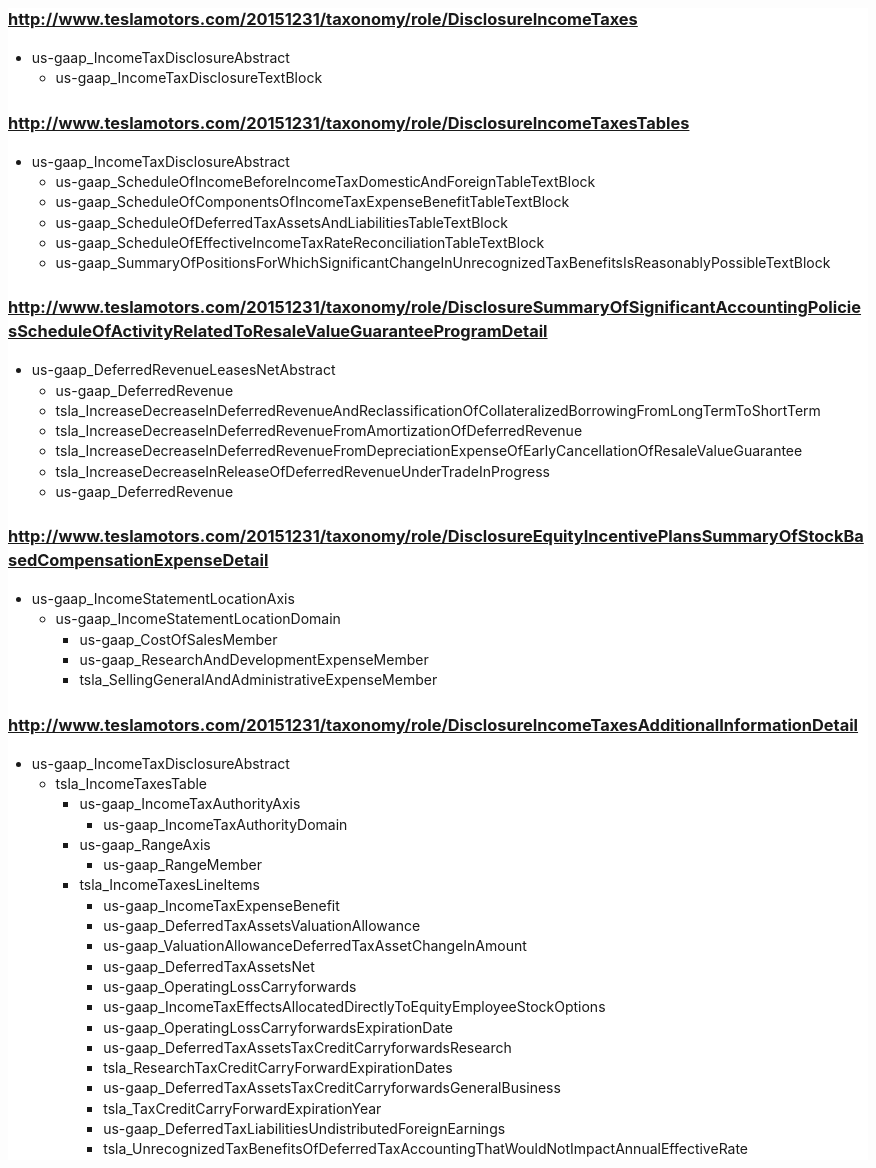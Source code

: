 ### http://www.teslamotors.com/20151231/taxonomy/role/DisclosureIncomeTaxes

- us-gaap_IncomeTaxDisclosureAbstract
  - us-gaap_IncomeTaxDisclosureTextBlock

### http://www.teslamotors.com/20151231/taxonomy/role/DisclosureIncomeTaxesTables

- us-gaap_IncomeTaxDisclosureAbstract
  - us-gaap_ScheduleOfIncomeBeforeIncomeTaxDomesticAndForeignTableTextBlock
  - us-gaap_ScheduleOfComponentsOfIncomeTaxExpenseBenefitTableTextBlock
  - us-gaap_ScheduleOfDeferredTaxAssetsAndLiabilitiesTableTextBlock
  - us-gaap_ScheduleOfEffectiveIncomeTaxRateReconciliationTableTextBlock
  - us-gaap_SummaryOfPositionsForWhichSignificantChangeInUnrecognizedTaxBenefitsIsReasonablyPossibleTextBlock

### http://www.teslamotors.com/20151231/taxonomy/role/DisclosureSummaryOfSignificantAccountingPoliciesScheduleOfActivityRelatedToResaleValueGuaranteeProgramDetail

- us-gaap_DeferredRevenueLeasesNetAbstract
  - us-gaap_DeferredRevenue
  - tsla_IncreaseDecreaseInDeferredRevenueAndReclassificationOfCollateralizedBorrowingFromLongTermToShortTerm
  - tsla_IncreaseDecreaseInDeferredRevenueFromAmortizationOfDeferredRevenue
  - tsla_IncreaseDecreaseInDeferredRevenueFromDepreciationExpenseOfEarlyCancellationOfResaleValueGuarantee
  - tsla_IncreaseDecreaseInReleaseOfDeferredRevenueUnderTradeInProgress
  - us-gaap_DeferredRevenue

### http://www.teslamotors.com/20151231/taxonomy/role/DisclosureEquityIncentivePlansSummaryOfStockBasedCompensationExpenseDetail

- us-gaap_IncomeStatementLocationAxis
  - us-gaap_IncomeStatementLocationDomain
    - us-gaap_CostOfSalesMember
    - us-gaap_ResearchAndDevelopmentExpenseMember
    - tsla_SellingGeneralAndAdministrativeExpenseMember

### http://www.teslamotors.com/20151231/taxonomy/role/DisclosureIncomeTaxesAdditionalInformationDetail

- us-gaap_IncomeTaxDisclosureAbstract
  - tsla_IncomeTaxesTable
    - us-gaap_IncomeTaxAuthorityAxis
      - us-gaap_IncomeTaxAuthorityDomain
    - us-gaap_RangeAxis
      - us-gaap_RangeMember
    - tsla_IncomeTaxesLineItems
      - us-gaap_IncomeTaxExpenseBenefit
      - us-gaap_DeferredTaxAssetsValuationAllowance
      - us-gaap_ValuationAllowanceDeferredTaxAssetChangeInAmount
      - us-gaap_DeferredTaxAssetsNet
      - us-gaap_OperatingLossCarryforwards
      - us-gaap_IncomeTaxEffectsAllocatedDirectlyToEquityEmployeeStockOptions
      - us-gaap_OperatingLossCarryforwardsExpirationDate
      - us-gaap_DeferredTaxAssetsTaxCreditCarryforwardsResearch
      - tsla_ResearchTaxCreditCarryForwardExpirationDates
      - us-gaap_DeferredTaxAssetsTaxCreditCarryforwardsGeneralBusiness
      - tsla_TaxCreditCarryForwardExpirationYear
      - us-gaap_DeferredTaxLiabilitiesUndistributedForeignEarnings
      - tsla_UnrecognizedTaxBenefitsOfDeferredTaxAccountingThatWouldNotImpactAnnualEffectiveRate